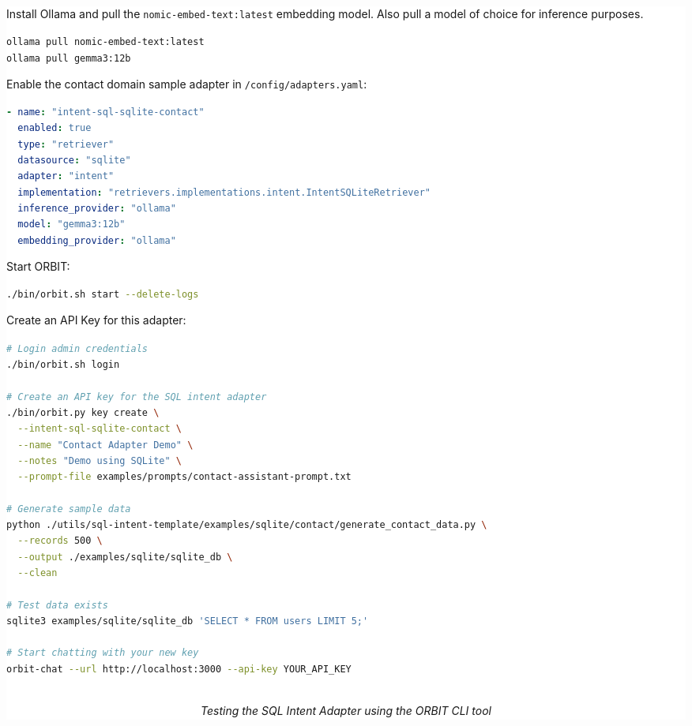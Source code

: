 Install Ollama and pull the `nomic-embed-text:latest` embedding model. Also pull a model of choice for inference purposes.
```bash
ollama pull nomic-embed-text:latest
ollama pull gemma3:12b
```

Enable the contact domain sample adapter in `/config/adapters.yaml`:

```yaml
- name: "intent-sql-sqlite-contact"
  enabled: true
  type: "retriever"
  datasource: "sqlite"
  adapter: "intent"
  implementation: "retrievers.implementations.intent.IntentSQLiteRetriever"
  inference_provider: "ollama"
  model: "gemma3:12b"
  embedding_provider: "ollama"
```

Start ORBIT:

```bash
./bin/orbit.sh start --delete-logs
```

Create an API Key for this adapter:

```bash
# Login admin credentials
./bin/orbit.sh login

# Create an API key for the SQL intent adapter
./bin/orbit.py key create \
  --intent-sql-sqlite-contact \
  --name "Contact Adapter Demo" \
  --notes "Demo using SQLite" \
  --prompt-file examples/prompts/contact-assistant-prompt.txt

# Generate sample data
python ./utils/sql-intent-template/examples/sqlite/contact/generate_contact_data.py \
  --records 500 \
  --output ./examples/sqlite/sqlite_db \
  --clean

# Test data exists
sqlite3 examples/sqlite/sqlite_db 'SELECT * FROM users LIMIT 5;'

# Start chatting with your new key
orbit-chat --url http://localhost:3000 --api-key YOUR_API_KEY
```

<div align="center">
  <video src="https://github.com/user-attachments/assets/0c327964-eefe-4593-8dd0-129af904b434" controls>
    Your browser does not support the video tag.
  </video>
  <br/>
  <i>Testing the SQL Intent Adapter using the ORBIT CLI tool</i>
</div>
